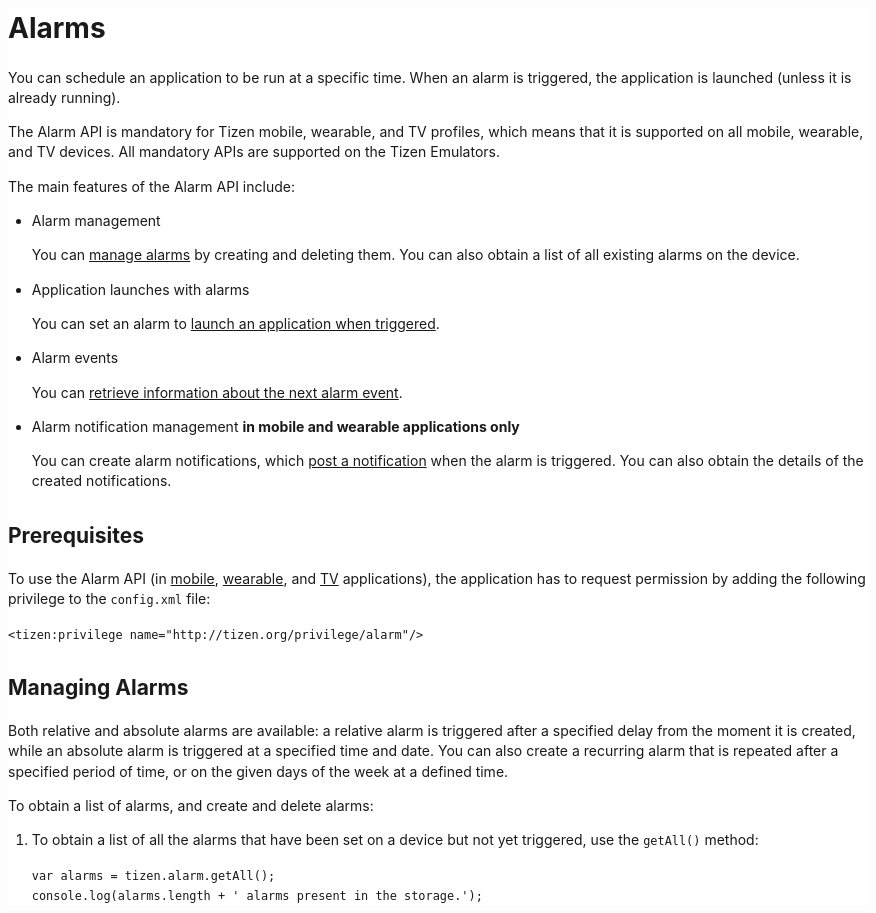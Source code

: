 # Alarms

You can schedule an application to be run at a specific time. When an alarm is triggered, the application is launched (unless it is already running).

The Alarm API is mandatory for Tizen mobile, wearable, and TV profiles, which means that it is supported on all mobile, wearable, and TV devices. All mandatory APIs are supported on the Tizen Emulators.

The main features of the Alarm API include:

- Alarm management   

  You can [manage alarms](#managing-alarms) by creating and deleting them. You can also obtain a list of all existing alarms on the device.

- Application launches with alarms   

  You can set an alarm to [launch an application when triggered](#launching-applications-with-alarms).

- Alarm events   

  You can [retrieve information about the next alarm event](#checking-for-alarm-events).

- Alarm notification management **in mobile and wearable applications only**   

  You can create alarm notifications, which [post a notification](#managing-alarm-notifications-in-mobile-and-wearable-applications) when the alarm is triggered. You can also obtain the details of the created notifications.

## Prerequisites

To use the Alarm API (in [mobile](../../../../org.tizen.web.apireference/html/device_api/mobile/tizen/alarm.html), [wearable](../../../../org.tizen.web.apireference/html/device_api/wearable/tizen/alarm.html), and [TV](../../../../org.tizen.web.apireference/html/device_api/tv/tizen/alarm.html) applications), the application has to request permission by adding the following privilege to the `config.xml` file:

```
<tizen:privilege name="http://tizen.org/privilege/alarm"/>
```

## Managing Alarms

Both relative and absolute alarms are available: a relative alarm is triggered after a specified delay from the moment it is created, while an absolute alarm is triggered at a specified time and date. You can also create a recurring alarm that is repeated after a specified period of time, or on the given days of the week at a defined time.

To obtain a list of alarms, and create and delete alarms:

1. To obtain a list of all the alarms that have been set on a device but not yet triggered, use the `getAll()` method:

   ```
   var alarms = tizen.alarm.getAll();
   console.log(alarms.length + ' alarms present in the storage.');
   ```
